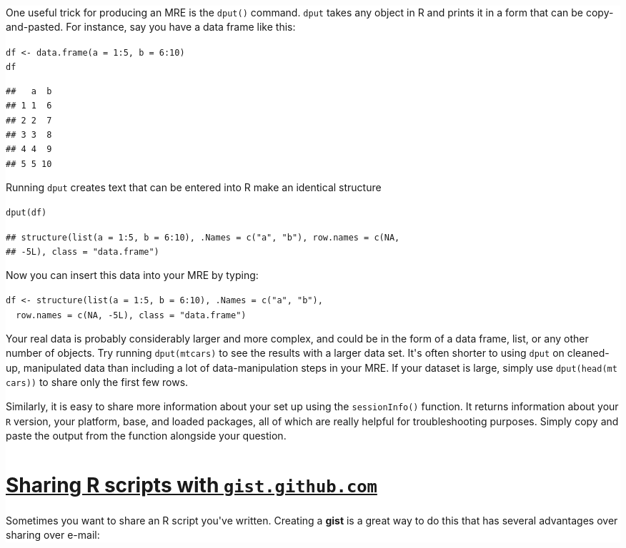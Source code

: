 One useful trick for producing an MRE is the `dput()` command. `dput` takes any
object in R and prints it in a form that can be copy-and-pasted. For instance,
say you have a data frame like this:

~~~~ {.sourceCode .r}
df <- data.frame(a = 1:5, b = 6:10)
df
~~~~

    ##   a  b
    ## 1 1  6
    ## 2 2  7
    ## 3 3  8
    ## 4 4  9
    ## 5 5 10

Running `dput` creates text that can be entered into R make an identical
structure

~~~~ {.sourceCode .r}
dput(df)
~~~~

    ## structure(list(a = 1:5, b = 6:10), .Names = c("a", "b"), row.names = c(NA, 
    ## -5L), class = "data.frame")

Now you can insert this data into your MRE by typing:

    df <- structure(list(a = 1:5, b = 6:10), .Names = c("a", "b"), 
      row.names = c(NA, -5L), class = "data.frame")

Your real data is probably considerably larger and more complex, and could be in
the form of a data frame, list, or any other number of objects. Try running
`dput(mtcars)` to see the results with a larger data set. It's often shorter to
using `dput` on cleaned-up, manipulated data than including a lot of
data-manipulation steps in your MRE. If your dataset is large, simply use `dput(head(mtcars))` to share only the first few rows.

Similarly, it is easy to share more information about your set up using the `sessionInfo()` function. It returns information about your `R` version, your platform, base, and loaded packages, all of which are really helpful for troubleshooting purposes.
Simply copy and paste the output from the function alongside your question.

[Sharing R scripts with `gist.github.com`](#TOC)
================================================

Sometimes you want to share an R script you've written. Creating a **gist** is a
great way to do this that has several advantages over sharing over e-mail:
